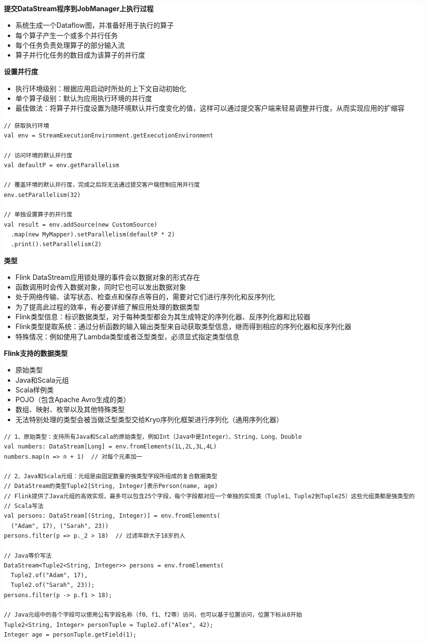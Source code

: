 **提交DataStream程序到JobManager上执行过程**
* 系统生成一个Dataflow图，并准备好用于执行的算子
* 每个算子产生一个或多个并行任务
* 每个任务负责处理算子的部分输入流
* 算子并行化任务的数目成为该算子的并行度

**设置并行度**
* 执行环境级别：根据应用启动时所处的上下文自动初始化
* 单个算子级别：默认为应用执行环境的并行度
* 最佳做法：将算子并行度设置为随环境默认并行度变化的值，这样可以通过提交客户端来轻易调整并行度，从而实现应用的扩缩容
```
// 获取执行环境
val env = StreamExecutionEnvironment.getExecutionEnvironment

// 访问环境的默认并行度
val defaultP = env.getParallelism

// 覆盖环境的默认并行度，完成之后将无法通过提交客户端控制应用并行度
env.setParallelism(32)

// 单独设置算子的并行度
val result = env.addSource(new CustomSource)
  .map(new MyMapper).setParallelism(defaultP * 2)
  .print().setParallelism(2)
```

**类型**
* Flink DataStream应用锁处理的事件会以数据对象的形式存在
* 函数调用时会传入数据对象，同时它也可以发出数据对象
* 处于网络传输、读写状态、检查点和保存点等目的，需要对它们进行序列化和反序列化
* 为了提高此过程的效率，有必要详细了解应用处理的数据类型
* Flink类型信息：标识数据类型，对于每种类型都会为其生成特定的序列化器、反序列化器和比较器
* Flink类型提取系统：通过分析函数的输入输出类型来自动获取类型信息，继而得到相应的序列化器和反序列化器
* 特殊情况：例如使用了Lambda类型或者泛型类型，必须显式指定类型信息

**Flink支持的数据类型**
* 原始类型
* Java和Scala元组
* Scala样例类
* POJO（包含Apache Avro生成的类）
* 数组、映射、枚举以及其他特殊类型
* 无法特别处理的类型会被当做泛型类型交给Kryo序列化框架进行序列化（通用序列化器）
```
// 1、原始类型：支持所有Java和Scala的原始类型，例如Int（Java中是Integer）、String、Long、Double
val numbers: DataStream[Long] = env.fromElements(1L,2L,3L,4L)
numbers.map(n => n + 1)  // 对每个元素加一

// 2、Java和Scala元组：元组是由固定数量的强类型字段所组成的复合数据类型
// DataStream的类型Tuple2[String, Integer]表示Person(name, age)
// Flink提供了Java元组的高效实现，最多可以包含25个字段，每个字段都对应一个单独的实现类（Tuple1、Tuple2到Tuple25）这些元组类都是强类型的
// Scala写法
val persons: DataStream[(String, Integer)] = env.fromElements(
  ("Adam", 17), ("Sarah", 23))
persons.filter(p => p._2 > 18)  // 过滤年龄大于18岁的人

// Java等价写法
DataStream<Tuple2<String, Integer>> persons = env.fromElements(
  Tuple2.of("Adam", 17),
  Tuple2.of("Sarah", 23));
persons.filter(p -> p.f1 > 18);

// Java元组中的各个字段可以使用公有字段名称（f0、f1、f2等）访问，也可以基于位置访问，位置下标从0开始
Tuple2<String, Integer> personTuple = Tuple2.of("Alex", 42);
Integer age = personTuple.getField(1);

```